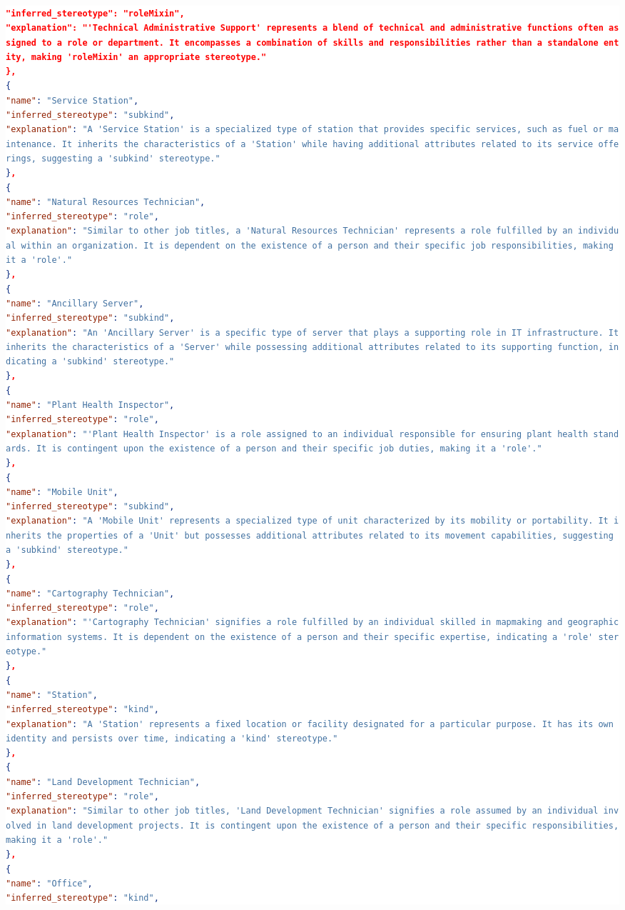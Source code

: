 ```json
"inferred_stereotype": "roleMixin",
"explanation": "'Technical Administrative Support' represents a blend of technical and administrative functions often assigned to a role or department. It encompasses a combination of skills and responsibilities rather than a standalone entity, making 'roleMixin' an appropriate stereotype."
},
{
"name": "Service Station",
"inferred_stereotype": "subkind",
"explanation": "A 'Service Station' is a specialized type of station that provides specific services, such as fuel or maintenance. It inherits the characteristics of a 'Station' while having additional attributes related to its service offerings, suggesting a 'subkind' stereotype."
},
{
"name": "Natural Resources Technician",
"inferred_stereotype": "role",
"explanation": "Similar to other job titles, a 'Natural Resources Technician' represents a role fulfilled by an individual within an organization. It is dependent on the existence of a person and their specific job responsibilities, making it a 'role'."
},
{
"name": "Ancillary Server",
"inferred_stereotype": "subkind",
"explanation": "An 'Ancillary Server' is a specific type of server that plays a supporting role in IT infrastructure. It inherits the characteristics of a 'Server' while possessing additional attributes related to its supporting function, indicating a 'subkind' stereotype."
},
{
"name": "Plant Health Inspector",
"inferred_stereotype": "role",
"explanation": "'Plant Health Inspector' is a role assigned to an individual responsible for ensuring plant health standards. It is contingent upon the existence of a person and their specific job duties, making it a 'role'."
},
{
"name": "Mobile Unit",
"inferred_stereotype": "subkind",
"explanation": "A 'Mobile Unit' represents a specialized type of unit characterized by its mobility or portability. It inherits the properties of a 'Unit' but possesses additional attributes related to its movement capabilities, suggesting a 'subkind' stereotype."
},
{
"name": "Cartography Technician",
"inferred_stereotype": "role",
"explanation": "'Cartography Technician' signifies a role fulfilled by an individual skilled in mapmaking and geographic information systems. It is dependent on the existence of a person and their specific expertise, indicating a 'role' stereotype."
},
{
"name": "Station",
"inferred_stereotype": "kind",
"explanation": "A 'Station' represents a fixed location or facility designated for a particular purpose. It has its own identity and persists over time, indicating a 'kind' stereotype."
},
{
"name": "Land Development Technician",
"inferred_stereotype": "role",
"explanation": "Similar to other job titles, 'Land Development Technician' signifies a role assumed by an individual involved in land development projects. It is contingent upon the existence of a person and their specific responsibilities, making it a 'role'."
},
{
"name": "Office",
"inferred_stereotype": "kind",
```